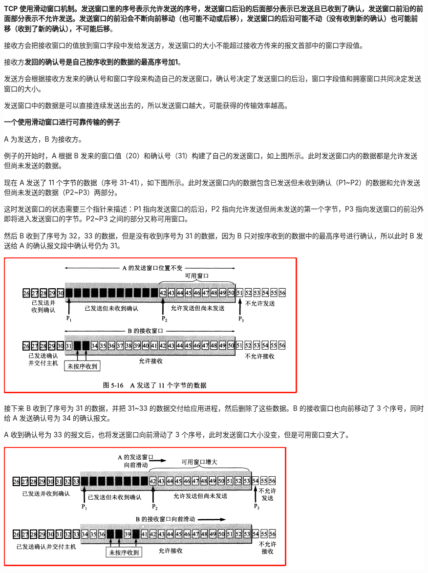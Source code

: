 **TCP 使用滑动窗口机制。发送窗口里的序号表示允许发送的序号，发送窗口后沿的后面部分表示已发送且已收到了确认，发送窗口前沿的前面部分表示不允许发送。发送窗口的前沿会不断向前移动（也可能不动或后移），发送窗口的后沿可能不动（没有收到新的确认）也可能前移（收到了新的确认），不可能后移**。

接收方会把接收窗口的值放到窗口字段中发给发送方，发送窗口的大小不能超过接收方传来的报文首部中的窗口字段值。

接收方**发回的确认号是自己按序收到的数据的最高序号加1**。

发送方会根据接收方发来的确认号和窗口字段来构造自己的发送窗口，确认号决定了发送窗口的后沿，窗口字段值和拥塞窗口共同决定发送窗口的大小。

发送窗口中的数据是可以直接连续发送出去的，所以发送窗口越大，可能获得的传输效率越高。



**一个使用滑动窗口进行可靠传输的例子**

A 为发送方，B 为接收方。

例子的开始时，A 根据 B 发来的窗口值（20）和确认号（31）构建了自己的发送窗口，如上图所示。此时发送窗口内的数据都是允许发送但尚未发送的数据。

现在 A 发送了 11 个字节的数据（序号 31-41），如下图所示。此时发送窗口内的数据包含已发送但未收到确认（P1~P2）的数据和允许发送但尚未发送的数据（P2~P3）两部分。

这时发送窗口的状态需要三个指针来描述：P1 指向发送窗口的后沿，P2 指向允许发送但尚未发送的第一个字节，P3 指向发送窗口的前沿外即将进入发送窗口的字节。P2~P3 之间的部分又称可用窗口。

然后 B 收到了序号为 32，33 的数据，但是没有收到序号为 31 的数据，因为 B 只对按序收到的数据中的最高序号进行确认，所以此时 B 发送给 A 的确认报文段中确认号仍为 31。

![](./images/clipboard-7.png)

接下来 B 收到了序号为 31 的数据，并把 31~33 的数据交付给应用进程，然后删除了这些数据。B 的接收窗口也向前移动了 3 个序号，同时给 A 发送确认号为 34 的确认报文。

A 收到确认号为 33 的报文后，也将发送窗口向前滑动了 3 个序号，此时发送窗口大小没变，但是可用窗口变大了。

![](./images/clipboard-8.png)
